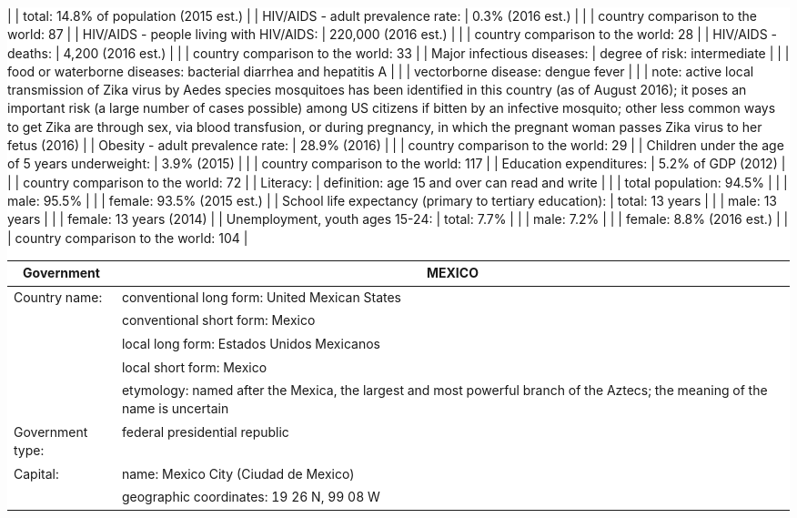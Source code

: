| | total: 14.8% of population (2015 est.) |
| HIV/AIDS - adult prevalence rate: | 0.3% (2016 est.) |
| | country comparison to the world: 87 |
| HIV/AIDS - people living with HIV/AIDS: | 220,000 (2016 est.) |
| | country comparison to the world: 28 |
| HIV/AIDS - deaths: | 4,200 (2016 est.) |
| | country comparison to the world: 33 |
| Major infectious diseases: | degree of risk: intermediate |
| | food or waterborne diseases: bacterial diarrhea and hepatitis A |
| | vectorborne disease: dengue fever |
| | note: active local transmission of Zika virus by Aedes species mosquitoes has been identified in this country (as of August 2016); it poses an important risk (a large number of cases possible) among US citizens if bitten by an infective mosquito; other less common ways to get Zika are through sex, via blood transfusion, or during pregnancy, in which the pregnant woman passes Zika virus to her fetus (2016) |
| Obesity - adult prevalence rate: | 28.9% (2016) |
| | country comparison to the world: 29 |
| Children under the age of 5 years underweight: | 3.9% (2015) |
| | country comparison to the world: 117 |
| Education expenditures: | 5.2% of GDP (2012) |
| | country comparison to the world: 72 |
| Literacy: | definition: age 15 and over can read and write |
| | total population: 94.5% |
| | male: 95.5% |
| | female: 93.5% (2015 est.) |
| School life expectancy (primary to tertiary education): | total: 13 years |
| | male: 13 years |
| | female: 13 years (2014) |
| Unemployment, youth ages 15-24: | total: 7.7% |
| | male: 7.2% |
| | female: 8.8% (2016 est.) |
| | country comparison to the world: 104 |

| Government | MEXICO |
| --- | --- |
| Country name: | conventional long form: United Mexican States |
| | conventional short form: Mexico |
| | local long form: Estados Unidos Mexicanos |
| | local short form: Mexico |
| | etymology: named after the Mexica, the largest and most powerful branch of the Aztecs; the meaning of the name is uncertain |
| Government type: | federal presidential republic |
| Capital: | name: Mexico City (Ciudad de Mexico) |
| | geographic coordinates: 19 26 N, 99 08 W |